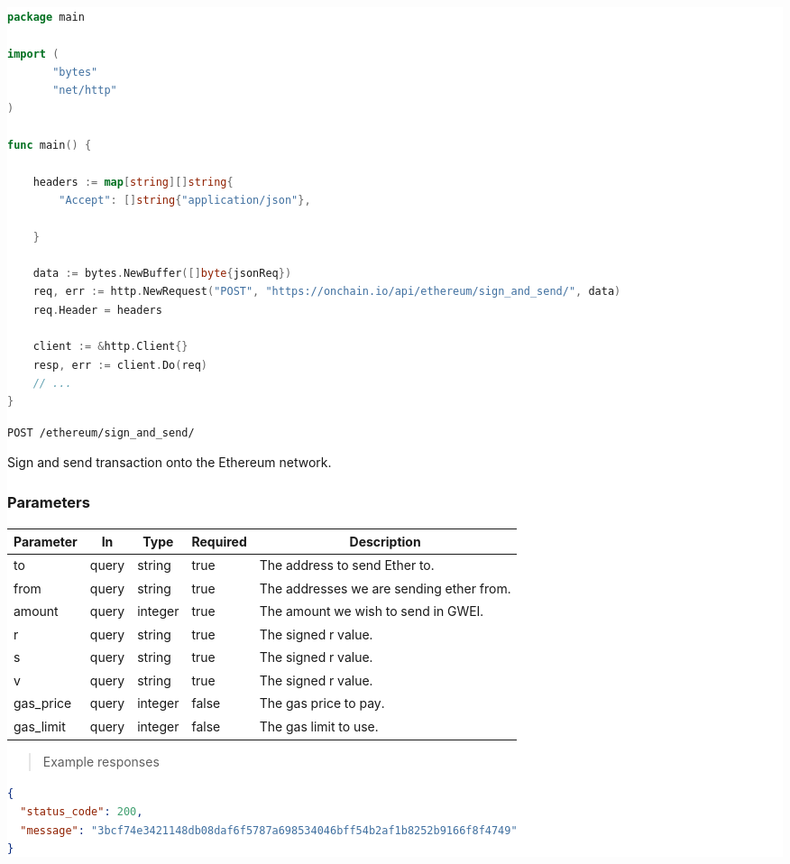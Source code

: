 ```go
package main

import (
       "bytes"
       "net/http"
)

func main() {

    headers := map[string][]string{
        "Accept": []string{"application/json"},
        
    }

    data := bytes.NewBuffer([]byte{jsonReq})
    req, err := http.NewRequest("POST", "https://onchain.io/api/ethereum/sign_and_send/", data)
    req.Header = headers

    client := &http.Client{}
    resp, err := client.Do(req)
    // ...
}

```

`POST /ethereum/sign_and_send/`

Sign and send transaction onto the Ethereum network.

<h3 id="Sign and send transaction.-parameters">Parameters</h3>

|Parameter|In|Type|Required|Description|
|---|---|---|---|---|
|to|query|string|true|The address to send Ether to.|
|from|query|string|true|The addresses we are sending ether from.|
|amount|query|integer|true|The amount we wish to send in GWEI.|
|r|query|string|true|The signed r value.|
|s|query|string|true|The signed r value.|
|v|query|string|true|The signed r value.|
|gas_price|query|integer|false|The gas price to pay.|
|gas_limit|query|integer|false|The gas limit to use.|

> Example responses

```json
{
  "status_code": 200,
  "message": "3bcf74e3421148db08daf6f5787a698534046bff54b2af1b8252b9166f8f4749"
}
```

